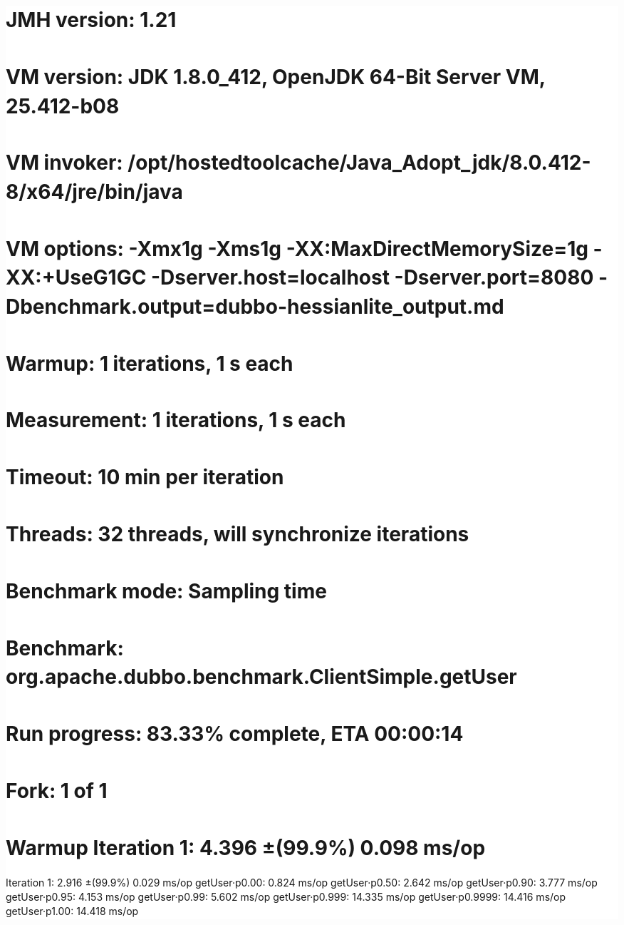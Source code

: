 
# JMH version: 1.21
# VM version: JDK 1.8.0_412, OpenJDK 64-Bit Server VM, 25.412-b08
# VM invoker: /opt/hostedtoolcache/Java_Adopt_jdk/8.0.412-8/x64/jre/bin/java
# VM options: -Xmx1g -Xms1g -XX:MaxDirectMemorySize=1g -XX:+UseG1GC -Dserver.host=localhost -Dserver.port=8080 -Dbenchmark.output=dubbo-hessianlite_output.md
# Warmup: 1 iterations, 1 s each
# Measurement: 1 iterations, 1 s each
# Timeout: 10 min per iteration
# Threads: 32 threads, will synchronize iterations
# Benchmark mode: Sampling time
# Benchmark: org.apache.dubbo.benchmark.ClientSimple.getUser

# Run progress: 83.33% complete, ETA 00:00:14
# Fork: 1 of 1
# Warmup Iteration   1: 4.396 ±(99.9%) 0.098 ms/op
Iteration   1: 2.916 ±(99.9%) 0.029 ms/op
                 getUser·p0.00:   0.824 ms/op
                 getUser·p0.50:   2.642 ms/op
                 getUser·p0.90:   3.777 ms/op
                 getUser·p0.95:   4.153 ms/op
                 getUser·p0.99:   5.602 ms/op
                 getUser·p0.999:  14.335 ms/op
                 getUser·p0.9999: 14.416 ms/op
                 getUser·p1.00:   14.418 ms/op


